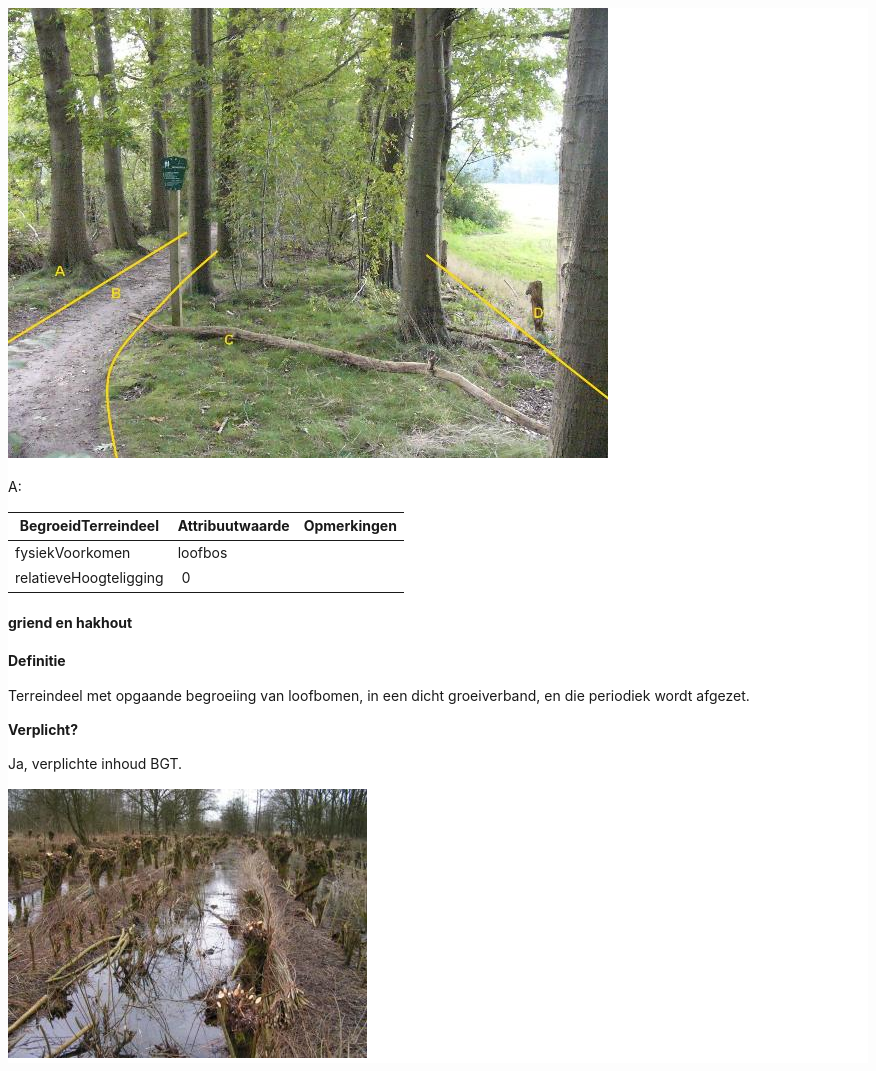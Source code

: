![](media/68dae68f25cab2bf7b8038c310a4a017.jpg)


A:

| **BegroeidTerreindeel** | **Attribuutwaarde** | **Opmerkingen** |
|-------------------------|---------------------|-----------------|
| fysiekVoorkomen         | loofbos             |                 |
| relatieveHoogteligging  |  0                  |                 |

#### griend en hakhout

**Definitie**

Terreindeel met opgaande begroeiing van loofbomen, in een dicht groeiverband, en
die periodiek wordt afgezet.

**Verplicht?**

Ja, verplichte inhoud BGT.

![](media/7a5492c989204a4201f4f865520584c2.jpg)
